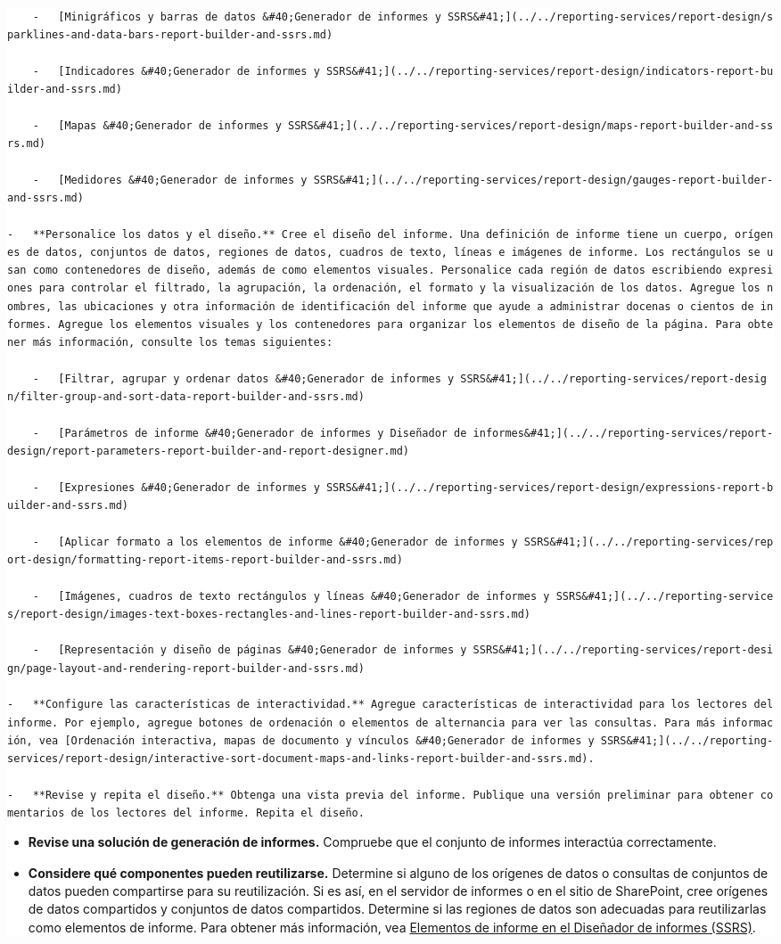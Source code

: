         -   [Minigráficos y barras de datos &#40;Generador de informes y SSRS&#41;](../../reporting-services/report-design/sparklines-and-data-bars-report-builder-and-ssrs.md)  
  
        -   [Indicadores &#40;Generador de informes y SSRS&#41;](../../reporting-services/report-design/indicators-report-builder-and-ssrs.md)  
  
        -   [Mapas &#40;Generador de informes y SSRS&#41;](../../reporting-services/report-design/maps-report-builder-and-ssrs.md)  
  
        -   [Medidores &#40;Generador de informes y SSRS&#41;](../../reporting-services/report-design/gauges-report-builder-and-ssrs.md)  
  
    -   **Personalice los datos y el diseño.** Cree el diseño del informe. Una definición de informe tiene un cuerpo, orígenes de datos, conjuntos de datos, regiones de datos, cuadros de texto, líneas e imágenes de informe. Los rectángulos se usan como contenedores de diseño, además de como elementos visuales. Personalice cada región de datos escribiendo expresiones para controlar el filtrado, la agrupación, la ordenación, el formato y la visualización de los datos. Agregue los nombres, las ubicaciones y otra información de identificación del informe que ayude a administrar docenas o cientos de informes. Agregue los elementos visuales y los contenedores para organizar los elementos de diseño de la página. Para obtener más información, consulte los temas siguientes:  
  
        -   [Filtrar, agrupar y ordenar datos &#40;Generador de informes y SSRS&#41;](../../reporting-services/report-design/filter-group-and-sort-data-report-builder-and-ssrs.md)  
  
        -   [Parámetros de informe &#40;Generador de informes y Diseñador de informes&#41;](../../reporting-services/report-design/report-parameters-report-builder-and-report-designer.md)  
  
        -   [Expresiones &#40;Generador de informes y SSRS&#41;](../../reporting-services/report-design/expressions-report-builder-and-ssrs.md)  
  
        -   [Aplicar formato a los elementos de informe &#40;Generador de informes y SSRS&#41;](../../reporting-services/report-design/formatting-report-items-report-builder-and-ssrs.md)  
  
        -   [Imágenes, cuadros de texto rectángulos y líneas &#40;Generador de informes y SSRS&#41;](../../reporting-services/report-design/images-text-boxes-rectangles-and-lines-report-builder-and-ssrs.md)  
  
        -   [Representación y diseño de páginas &#40;Generador de informes y SSRS&#41;](../../reporting-services/report-design/page-layout-and-rendering-report-builder-and-ssrs.md)  
  
    -   **Configure las características de interactividad.** Agregue características de interactividad para los lectores del informe. Por ejemplo, agregue botones de ordenación o elementos de alternancia para ver las consultas. Para más información, vea [Ordenación interactiva, mapas de documento y vínculos &#40;Generador de informes y SSRS&#41;](../../reporting-services/report-design/interactive-sort-document-maps-and-links-report-builder-and-ssrs.md).  
  
    -   **Revise y repita el diseño.** Obtenga una vista previa del informe. Publique una versión preliminar para obtener comentarios de los lectores del informe. Repita el diseño.  
  
-   **Revise una solución de generación de informes.** Compruebe que el conjunto de informes interactúa correctamente.  
  
-   **Considere qué componentes pueden reutilizarse.**  Determine si alguno de los orígenes de datos o consultas de conjuntos de datos pueden compartirse para su reutilización. Si es así, en el servidor de informes o en el sitio de SharePoint, cree orígenes de datos compartidos y conjuntos de datos compartidos. Determine si las regiones de datos son adecuadas para reutilizarlas como elementos de informe. Para obtener más información, vea [Elementos de informe en el Diseñador de informes &#40;SSRS&#41;](../../reporting-services/report-design/report-parts-in-report-designer-ssrs.md).  
  